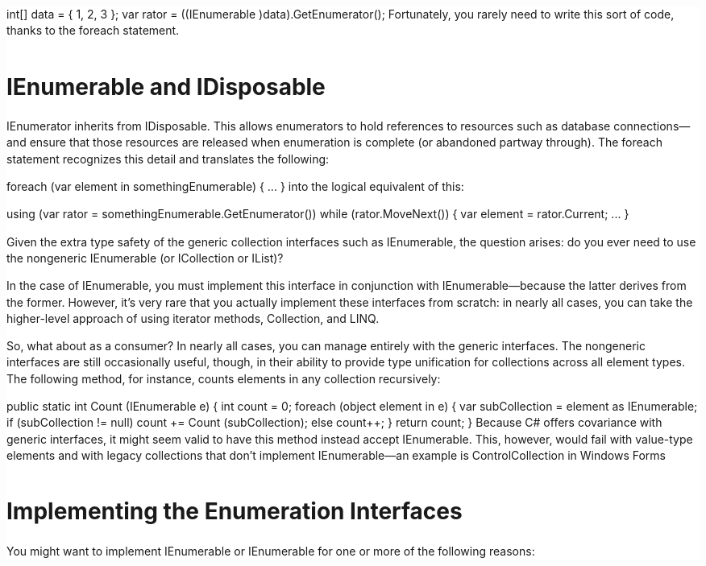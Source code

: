 int[] data = { 1, 2, 3 };
var rator = ((IEnumerable <int>)data).GetEnumerator();
Fortunately, you rarely need to write this sort of code, thanks to the foreach statement.

# IEnumerable<T> and IDisposable
IEnumerator<T> inherits from IDisposable. This allows enumerators to hold references to resources such as database connections—and ensure that those resources are released when enumeration is complete (or abandoned partway through). The foreach statement recognizes this detail and translates the following:

foreach (var element in somethingEnumerable) { ... }
into the logical equivalent of this:

using (var rator = somethingEnumerable.GetEnumerator())
  while (rator.MoveNext())
  {
    var element = rator.Current;
    ...
  }

Given the extra type safety of the generic collection interfaces such as IEnumerable<T>, the question arises: do you ever need to use the nongeneric IEnumerable (or ICollection or IList)?

In the case of IEnumerable, you must implement this interface in conjunction with IEnumerable<T>—because the latter derives from the former. However, it’s very rare that you actually implement these interfaces from scratch: in nearly all cases, you can take the higher-level approach of using iterator methods, Collection<T>, and LINQ.

So, what about as a consumer? In nearly all cases, you can manage entirely with the generic interfaces. The nongeneric interfaces are still occasionally useful, though, in their ability to provide type unification for collections across all element types. The following method, for instance, counts elements in any collection recursively:

public static int Count (IEnumerable e)
{
  int count = 0;
  foreach (object element in e)
  {
    var subCollection = element as IEnumerable;
    if (subCollection != null)
      count += Count (subCollection);
    else
      count++;
  }
  return count;
}
Because C# offers covariance with generic interfaces, it might seem valid to have this method instead accept IEnumerable<object>. This, however, would fail with value-type elements and with legacy collections that don’t implement IEnumerable<T>—an example is ControlCollection in Windows Forms

# Implementing the Enumeration Interfaces
You might want to implement IEnumerable or IEnumerable<T> for one or more of the following reasons:
